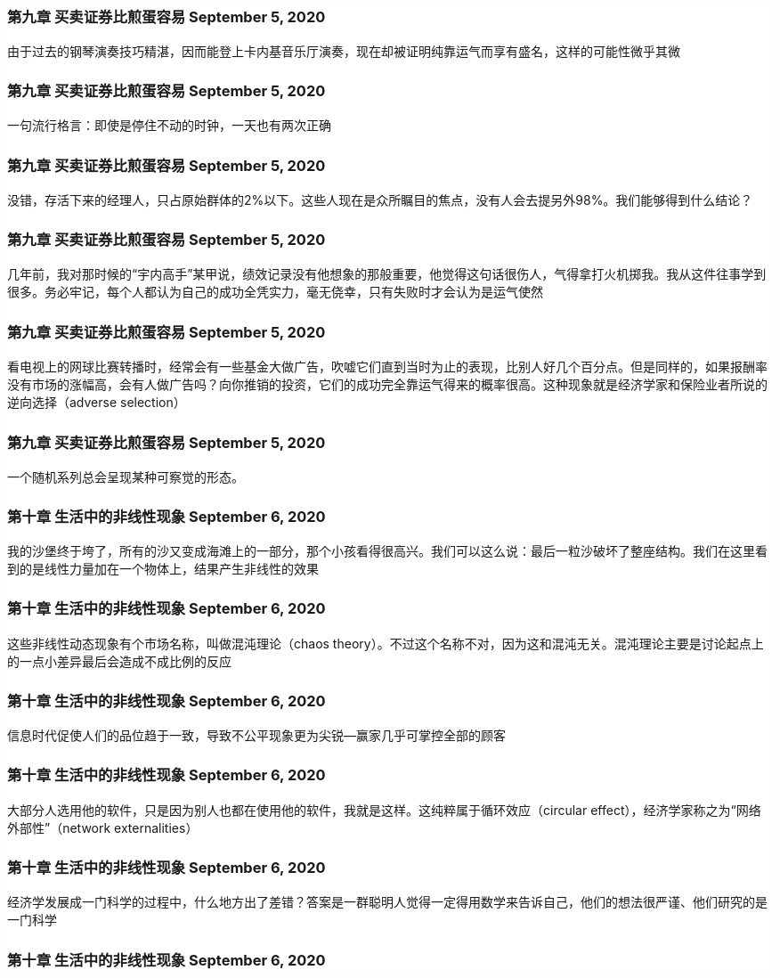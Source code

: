 
### 第九章 买卖证券比煎蛋容易 September 5, 2020

由于过去的钢琴演奏技巧精湛，因而能登上卡内基音乐厅演奏，现在却被证明纯靠运气而享有盛名，这样的可能性微乎其微


### 第九章 买卖证券比煎蛋容易 September 5, 2020

一句流行格言：即使是停住不动的时钟，一天也有两次正确


### 第九章 买卖证券比煎蛋容易 September 5, 2020

没错，存活下来的经理人，只占原始群体的2%以下。这些人现在是众所瞩目的焦点，没有人会去提另外98%。我们能够得到什么结论？


### 第九章 买卖证券比煎蛋容易 September 5, 2020

几年前，我对那时候的“宇内高手”某甲说，绩效记录没有他想象的那般重要，他觉得这句话很伤人，气得拿打火机掷我。我从这件往事学到很多。务必牢记，每个人都认为自己的成功全凭实力，毫无侥幸，只有失败时才会认为是运气使然


### 第九章 买卖证券比煎蛋容易 September 5, 2020

看电视上的网球比赛转播时，经常会有一些基金大做广告，吹嘘它们直到当时为止的表现，比别人好几个百分点。但是同样的，如果报酬率没有市场的涨幅高，会有人做广告吗？向你推销的投资，它们的成功完全靠运气得来的概率很高。这种现象就是经济学家和保险业者所说的逆向选择（adverse selection）


### 第九章 买卖证券比煎蛋容易 September 5, 2020

一个随机系列总会呈现某种可察觉的形态。


### 第十章 生活中的非线性现象 September 6, 2020

我的沙堡终于垮了，所有的沙又变成海滩上的一部分，那个小孩看得很高兴。我们可以这么说：最后一粒沙破坏了整座结构。我们在这里看到的是线性力量加在一个物体上，结果产生非线性的效果


### 第十章 生活中的非线性现象 September 6, 2020

这些非线性动态现象有个市场名称，叫做混沌理论（chaos theory）。不过这个名称不对，因为这和混沌无关。混沌理论主要是讨论起点上的一点小差异最后会造成不成比例的反应


### 第十章 生活中的非线性现象 September 6, 2020

信息时代促使人们的品位趋于一致，导致不公平现象更为尖锐—赢家几乎可掌控全部的顾客


### 第十章 生活中的非线性现象 September 6, 2020

大部分人选用他的软件，只是因为别人也都在使用他的软件，我就是这样。这纯粹属于循环效应（circular effect），经济学家称之为“网络外部性”（network externalities）


### 第十章 生活中的非线性现象 September 6, 2020

经济学发展成一门科学的过程中，什么地方出了差错？答案是一群聪明人觉得一定得用数学来告诉自己，他们的想法很严谨、他们研究的是一门科学


### 第十章 生活中的非线性现象 September 6, 2020
